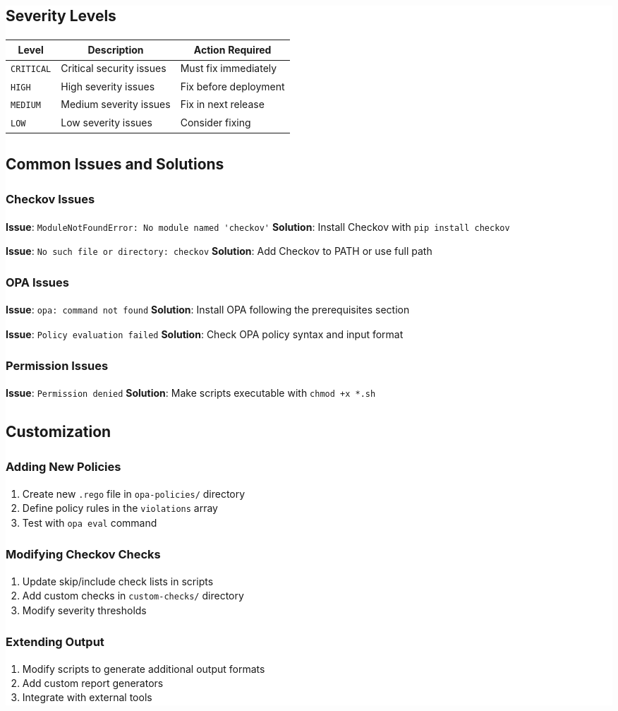## Severity Levels

| Level | Description | Action Required |
|-------|-------------|-----------------|
| `CRITICAL` | Critical security issues | Must fix immediately |
| `HIGH` | High severity issues | Fix before deployment |
| `MEDIUM` | Medium severity issues | Fix in next release |
| `LOW` | Low severity issues | Consider fixing |

## Common Issues and Solutions

### Checkov Issues

**Issue**: `ModuleNotFoundError: No module named 'checkov'`
**Solution**: Install Checkov with `pip install checkov`

**Issue**: `No such file or directory: checkov`
**Solution**: Add Checkov to PATH or use full path

### OPA Issues

**Issue**: `opa: command not found`
**Solution**: Install OPA following the prerequisites section

**Issue**: `Policy evaluation failed`
**Solution**: Check OPA policy syntax and input format

### Permission Issues

**Issue**: `Permission denied`
**Solution**: Make scripts executable with `chmod +x *.sh`

## Customization

### Adding New Policies

1. Create new `.rego` file in `opa-policies/` directory
2. Define policy rules in the `violations` array
3. Test with `opa eval` command

### Modifying Checkov Checks

1. Update skip/include check lists in scripts
2. Add custom checks in `custom-checks/` directory
3. Modify severity thresholds

### Extending Output

1. Modify scripts to generate additional output formats
2. Add custom report generators
3. Integrate with external tools
